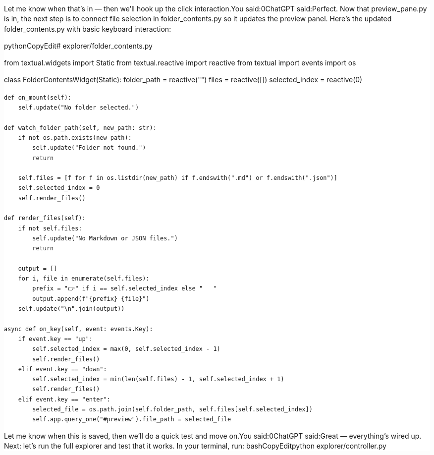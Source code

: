 Let me know when that’s in — then we’ll hook up the click interaction.You said:0ChatGPT said:Perfect. Now that preview_pane.py is in, the next step is to connect file selection in folder_contents.py so it updates the preview panel.
Here’s the updated folder_contents.py with basic keyboard interaction:

pythonCopyEdit# explorer/folder_contents.py

from textual.widgets import Static
from textual.reactive import reactive
from textual import events
import os

class FolderContentsWidget(Static):
    folder_path = reactive("")
    files = reactive([])
    selected_index = reactive(0)

    def on_mount(self):
        self.update("No folder selected.")

    def watch_folder_path(self, new_path: str):
        if not os.path.exists(new_path):
            self.update("Folder not found.")
            return

        self.files = [f for f in os.listdir(new_path) if f.endswith(".md") or f.endswith(".json")]
        self.selected_index = 0
        self.render_files()

    def render_files(self):
        if not self.files:
            self.update("No Markdown or JSON files.")
            return

        output = []
        for i, file in enumerate(self.files):
            prefix = "👉" if i == self.selected_index else "   "
            output.append(f"{prefix} {file}")
        self.update("\n".join(output))

    async def on_key(self, event: events.Key):
        if event.key == "up":
            self.selected_index = max(0, self.selected_index - 1)
            self.render_files()
        elif event.key == "down":
            self.selected_index = min(len(self.files) - 1, self.selected_index + 1)
            self.render_files()
        elif event.key == "enter":
            selected_file = os.path.join(self.folder_path, self.files[self.selected_index])
            self.app.query_one("#preview").file_path = selected_file


Let me know when this is saved, then we’ll do a quick test and move on.You said:0ChatGPT said:Great — everything’s wired up.
Next: let’s run the full explorer and test that it works.
In your terminal, run:
bashCopyEditpython explorer/controller.py
